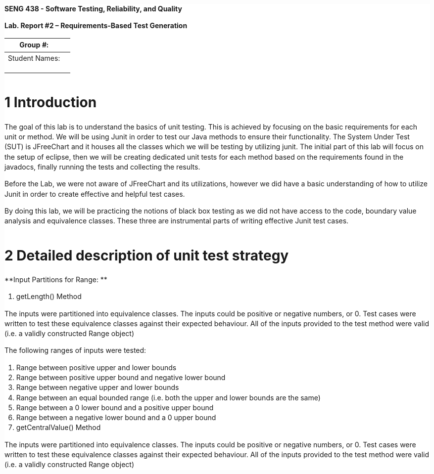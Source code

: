 **SENG 438 - Software Testing, Reliability, and Quality**

**Lab. Report \#2 – Requirements-Based Test Generation**

| Group \#:      |     |
| -------------- | --- |
| Student Names: |     |
|                |     |
|                |     |
|                |     |

# 1 Introduction

The goal of this lab is to understand the basics of unit testing. This is achieved by focusing on the basic requirements for each unit or method. We will be using Junit in order to test our Java methods to ensure their functionality. The System Under Test (SUT) is JFreeChart and it houses all the classes which we will be testing by utilizing junit. The initial part of this lab will focus on the setup of eclipse, then we will be creating dedicated unit tests for each method based on the requirements found in the javadocs, finally running the tests and collecting the results.  

Before the Lab, we were not aware of JFreeChart and its utilizations, however we did have a basic understanding of how to utilize Junit in order to create effective and helpful test cases.

By doing this lab, we will be practicing the notions of black box testing as we did not have access to the code, boundary value analysis and equivalence classes. These three are instrumental parts of writing effective Junit test cases. 

# 2 Detailed description of unit test strategy

**Input Partitions for Range: **



1. getLength() Method

The inputs were partitioned into equivalence classes. The inputs could be positive or negative numbers, or 0. Test cases were written to test these equivalence classes against their expected behaviour. All of the inputs provided to the test method were valid (i.e. a validly constructed Range object)

The following ranges of inputs were tested:



1. Range between positive upper and lower bounds
2. Range between positive upper bound and negative lower bound
3. Range between negative upper and lower bounds
4. Range between an equal bounded range (i.e. both the upper and lower bounds are the same)
5. Range between a 0 lower bound and a positive upper bound
6. Range between a negative lower bound and a 0 upper bound
2. getCentralValue() Method

The inputs were partitioned into equivalence classes. The inputs could be positive or negative numbers, or 0. Test cases were written to test these equivalence classes against their expected behaviour. All of the inputs provided to the test method were valid (i.e. a validly constructed Range object)
